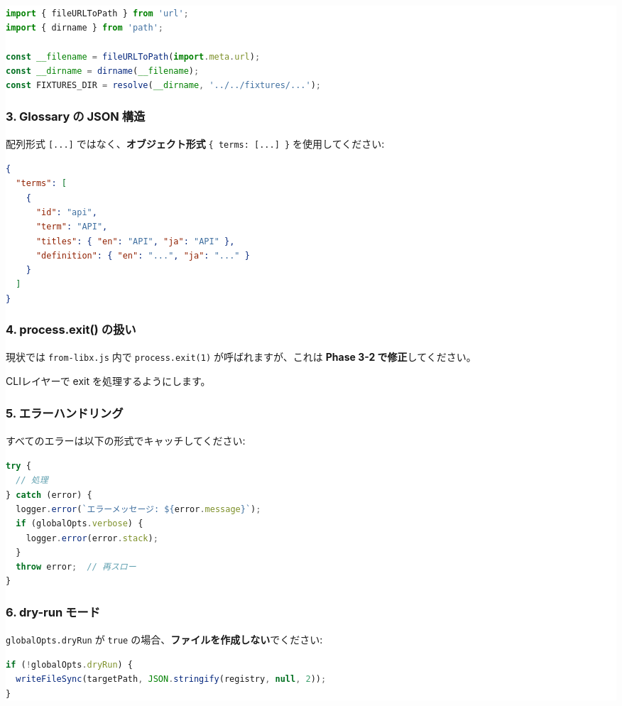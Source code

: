 ```javascript
import { fileURLToPath } from 'url';
import { dirname } from 'path';

const __filename = fileURLToPath(import.meta.url);
const __dirname = dirname(__filename);
const FIXTURES_DIR = resolve(__dirname, '../../fixtures/...');
```

### 3. Glossary の JSON 構造

配列形式 `[...]` ではなく、**オブジェクト形式** `{ terms: [...] }` を使用してください:

```json
{
  "terms": [
    {
      "id": "api",
      "term": "API",
      "titles": { "en": "API", "ja": "API" },
      "definition": { "en": "...", "ja": "..." }
    }
  ]
}
```

### 4. process.exit() の扱い

現状では `from-libx.js` 内で `process.exit(1)` が呼ばれますが、これは **Phase 3-2 で修正**してください。

CLIレイヤーで exit を処理するようにします。

### 5. エラーハンドリング

すべてのエラーは以下の形式でキャッチしてください:

```javascript
try {
  // 処理
} catch (error) {
  logger.error(`エラーメッセージ: ${error.message}`);
  if (globalOpts.verbose) {
    logger.error(error.stack);
  }
  throw error;  // 再スロー
}
```

### 6. dry-run モード

`globalOpts.dryRun` が `true` の場合、**ファイルを作成しない**でください:

```javascript
if (!globalOpts.dryRun) {
  writeFileSync(targetPath, JSON.stringify(registry, null, 2));
}
```
